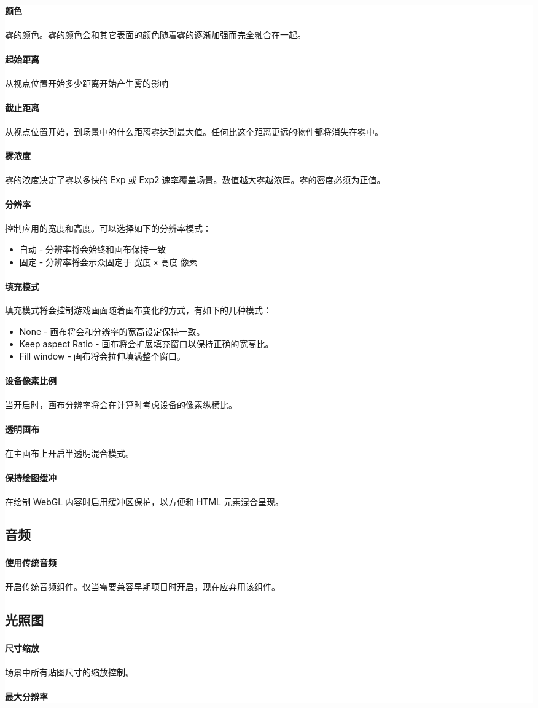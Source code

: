 #### 颜色

雾的颜色。雾的颜色会和其它表面的颜色随着雾的逐渐加强而完全融合在一起。

#### 起始距离

从视点位置开始多少距离开始产生雾的影响

#### 截止距离

从视点位置开始，到场景中的什么距离雾达到最大值。任何比这个距离更远的物件都将消失在雾中。

#### 雾浓度

雾的浓度决定了雾以多快的 Exp 或 Exp2 速率覆盖场景。数值越大雾越浓厚。雾的密度必须为正值。

#### 分辨率

控制应用的宽度和高度。可以选择如下的分辨率模式：

* 自动 - 分辨率将会始终和画布保持一致
* 固定 - 分辨率将会示众固定于 宽度 x 高度 像素

#### 填充模式

填充模式将会控制游戏画面随着画布变化的方式，有如下的几种模式：

* None - 画布将会和分辨率的宽高设定保持一致。
* Keep aspect Ratio - 画布将会扩展填充窗口以保持正确的宽高比。
* Fill window - 画布将会拉伸填满整个窗口。

#### 设备像素比例

当开启时，画布分辨率将会在计算时考虑设备的像素纵横比。

#### 透明画布

在主画布上开启半透明混合模式。

#### 保持绘图缓冲

在绘制 WebGL 内容时启用缓冲区保护，以方便和 HTML 元素混合呈现。

## 音频

#### 使用传统音频

开启传统音频组件。仅当需要兼容早期项目时开启，现在应弃用该组件。

## 光照图

#### 尺寸缩放

场景中所有贴图尺寸的缩放控制。

#### 最大分辨率
